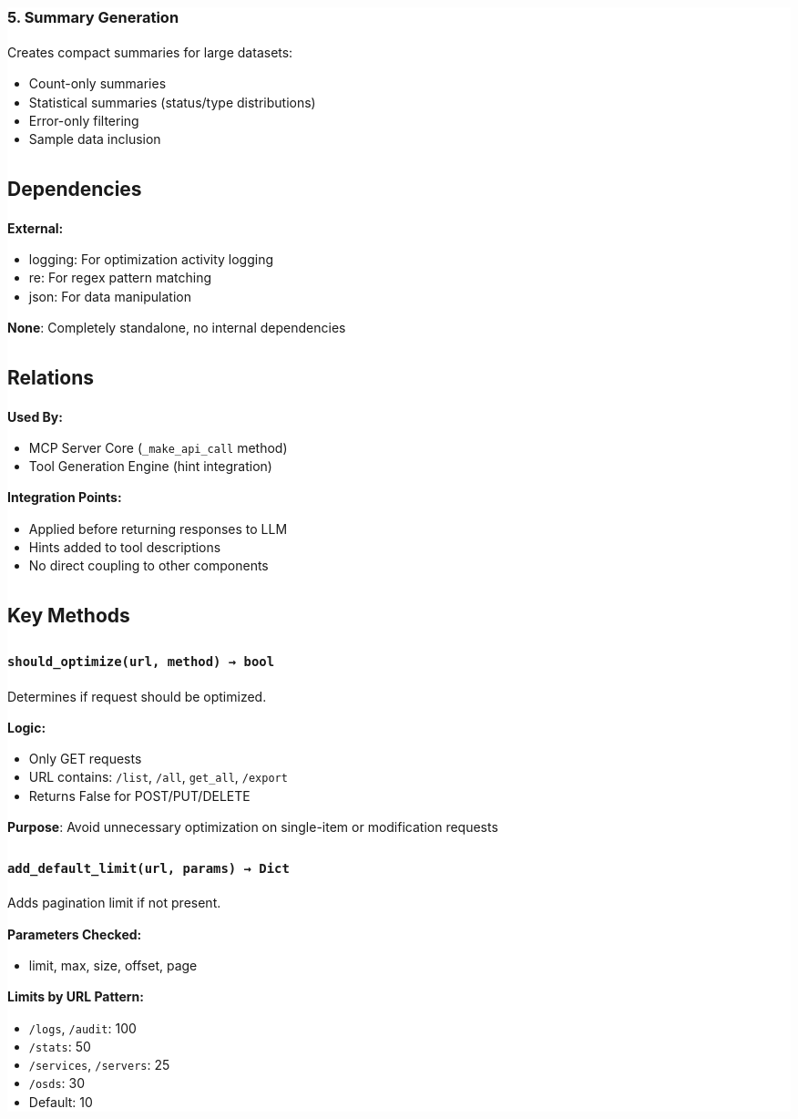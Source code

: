 ### 5. Summary Generation
Creates compact summaries for large datasets:
- Count-only summaries
- Statistical summaries (status/type distributions)
- Error-only filtering
- Sample data inclusion

## Dependencies

**External:**
- logging: For optimization activity logging
- re: For regex pattern matching
- json: For data manipulation

**None**: Completely standalone, no internal dependencies

## Relations

**Used By:**
- MCP Server Core (`_make_api_call` method)
- Tool Generation Engine (hint integration)

**Integration Points:**
- Applied before returning responses to LLM
- Hints added to tool descriptions
- No direct coupling to other components

## Key Methods

### `should_optimize(url, method) → bool`
Determines if request should be optimized.

**Logic:**
- Only GET requests
- URL contains: `/list`, `/all`, `get_all`, `/export`
- Returns False for POST/PUT/DELETE

**Purpose**: Avoid unnecessary optimization on single-item or modification requests

### `add_default_limit(url, params) → Dict`
Adds pagination limit if not present.

**Parameters Checked:**
- limit, max, size, offset, page

**Limits by URL Pattern:**
- `/logs`, `/audit`: 100
- `/stats`: 50
- `/services`, `/servers`: 25
- `/osds`: 30
- Default: 10
